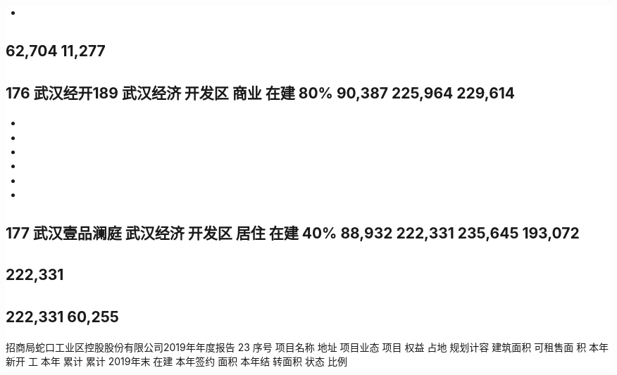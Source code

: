 -
62,704
11,277
-
176
武汉经开189
武汉经济
开发区
商业
在建
80%
90,387
225,964
229,614
-
-
-
-
-
-
-
177
武汉壹品澜庭
武汉经济
开发区
居住
在建
40%
88,932
222,331
235,645
193,072
-
222,331
-
222,331
60,255
-
招商局蛇口工业区控股股份有限公司2019年年度报告
23
序号
项目名称
地址
项目业态
项目
权益
占地
规划计容
建筑面积
可租售面
积
本年新开
工
本年
累计
累计
2019年末
在建
本年签约
面积
本年结
转面积
状态
比例